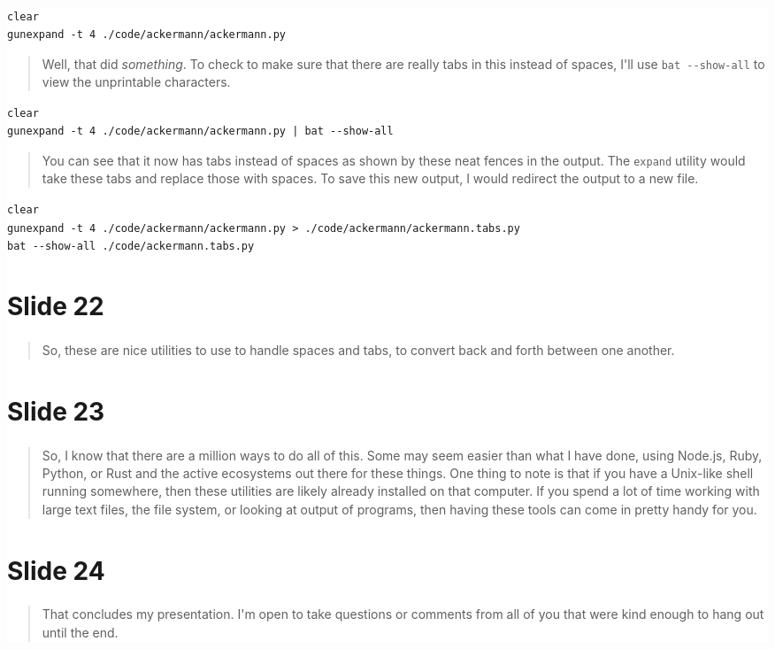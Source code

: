 ```
clear
gunexpand -t 4 ./code/ackermann/ackermann.py
```

> Well, that did _something_. To check to make sure that there are really tabs
> in this instead of spaces, I'll use `bat --show-all` to view the unprintable
> characters.

```
clear
gunexpand -t 4 ./code/ackermann/ackermann.py | bat --show-all
```

> You can see that it now has tabs instead of spaces as shown by these neat
> fences in the output. The `expand` utility would take these tabs and replace
> those with spaces. To save this new output, I would redirect the output to
> a new file.

```
clear
gunexpand -t 4 ./code/ackermann/ackermann.py > ./code/ackermann/ackermann.tabs.py
bat --show-all ./code/ackermann.tabs.py
```

# Slide 22

> So, these are nice utilities to use to handle spaces and tabs, to convert back
> and forth between one another.

# Slide 23

> So, I know that there are a million ways to do all of this. Some may seem
> easier than what I have done, using Node.js, Ruby, Python, or Rust and the
> active ecosystems out there for these things. One thing to note is that
> if you have a Unix-like shell running somewhere, then these utilities are
> likely already installed on that computer. If you spend a lot of time
> working with large text files, the file system, or looking at output of
> programs, then having these tools can come in pretty handy for you.

# Slide 24

> That concludes my presentation. I'm open to take questions or comments from
> all of you that were kind enough to hang out until the end.

